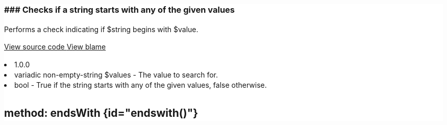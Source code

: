 










### ### Checks if a string starts with any of the given values

<p><format style="italic">Performs a check indicating if $string begins with $value.</format></p>

<deflist><def title="Source code:">
                <a href="https://github.com/The-FireHub-Project/Core/blob/develop-pre-alpha-m1/src/support/contracts/highlevel/firehub.Strings.php#L98">
                    View source code
                </a>
            </def>
            <def title="Blame:">
                <a href="https://github.com/The-FireHub-Project/Core/blame/develop-pre-alpha-m1/src/support/contracts/highlevel/firehub.Strings.php#L98">
                    View blame
                </a>
            </def></deflist>
<deflist>
    <def title="Version history:">
        <list><li>1.0.0</li></list>
    </def>
</deflist>
<deflist>
    <def title="This method has parameters:">
        <list><li>variadic non-empty-string <format style="bold">$values</format> - <format style="italic">
The value to search for.
</format></li></list>
    </def>
</deflist>
<deflist>
    <def title="This method returns:">
        <list><li>bool - <format style="italic">True if the string starts with any of the given values, false otherwise.</format></li></list>
    </def>
</deflist>
## method: endsWith {id="endswith()"}

<code-block lang="php">
    <![CDATA[public Strings::endsWith(non-empty-string $value):bool]]>
</code-block>







